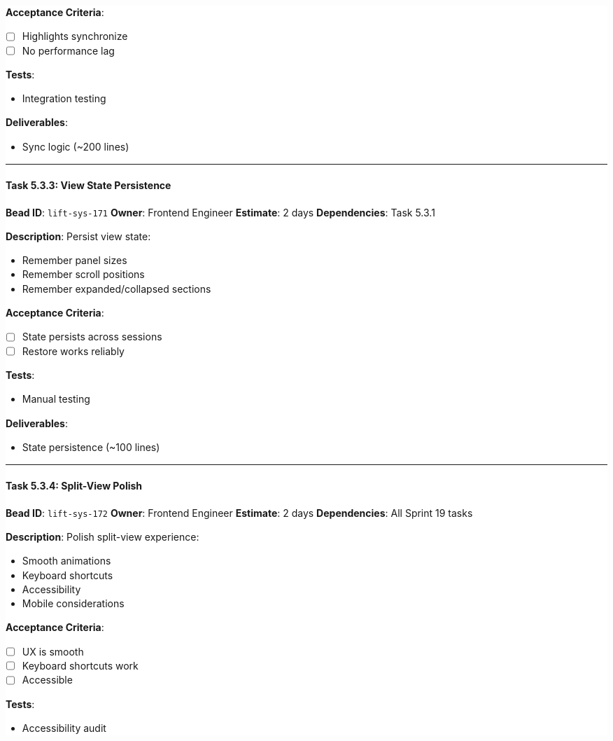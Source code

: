 **Acceptance Criteria**:
- [ ] Highlights synchronize
- [ ] No performance lag

**Tests**:
- Integration testing

**Deliverables**:
- Sync logic (~200 lines)

---

#### Task 5.3.3: View State Persistence

**Bead ID**: `lift-sys-171`
**Owner**: Frontend Engineer
**Estimate**: 2 days
**Dependencies**: Task 5.3.1

**Description**:
Persist view state:
- Remember panel sizes
- Remember scroll positions
- Remember expanded/collapsed sections

**Acceptance Criteria**:
- [ ] State persists across sessions
- [ ] Restore works reliably

**Tests**:
- Manual testing

**Deliverables**:
- State persistence (~100 lines)

---

#### Task 5.3.4: Split-View Polish

**Bead ID**: `lift-sys-172`
**Owner**: Frontend Engineer
**Estimate**: 2 days
**Dependencies**: All Sprint 19 tasks

**Description**:
Polish split-view experience:
- Smooth animations
- Keyboard shortcuts
- Accessibility
- Mobile considerations

**Acceptance Criteria**:
- [ ] UX is smooth
- [ ] Keyboard shortcuts work
- [ ] Accessible

**Tests**:
- Accessibility audit
